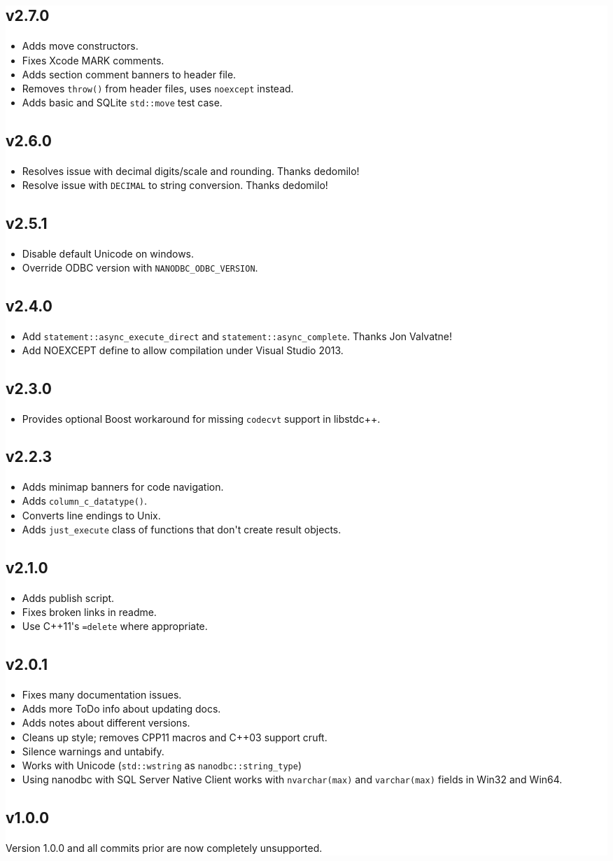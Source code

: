 ## v2.7.0

- Adds move constructors.
- Fixes Xcode MARK comments.
- Adds section comment banners to header file.
- Removes `throw()` from header files, uses `noexcept` instead.
- Adds basic and SQLite `std::move` test case.

## v2.6.0

- Resolves issue with decimal digits/scale and rounding. Thanks dedomilo!
- Resolve issue with `DECIMAL` to string conversion. Thanks dedomilo!

## v2.5.1

- Disable default Unicode on windows.
- Override ODBC version with `NANODBC_ODBC_VERSION`.

## v2.4.0

- Add `statement::async_execute_direct` and `statement::async_complete`. Thanks Jon Valvatne!
- Add NOEXCEPT define to allow compilation under Visual Studio 2013.

## v2.3.0

- Provides optional Boost workaround for missing `codecvt` support in libstdc++.

## v2.2.3

- Adds minimap banners for code navigation.
- Adds `column_c_datatype()`.
- Converts line endings to Unix.
- Adds `just_execute` class of functions that don't create result objects.

## v2.1.0

- Adds publish script.
- Fixes broken links in readme.
- Use C++11's `=delete` where appropriate.

## v2.0.1

- Fixes many documentation issues.
- Adds more ToDo info about updating docs.
- Adds notes about different versions.
- Cleans up style; removes CPP11 macros and C++03 support cruft.
- Silence warnings and untabify.
- Works with Unicode (`std::wstring` as `nanodbc::string_type`)
- Using nanodbc with SQL Server Native Client works with `nvarchar(max)` and `varchar(max)` fields in Win32 and Win64.

## v1.0.0

Version 1.0.0 and all commits prior are now completely unsupported.
